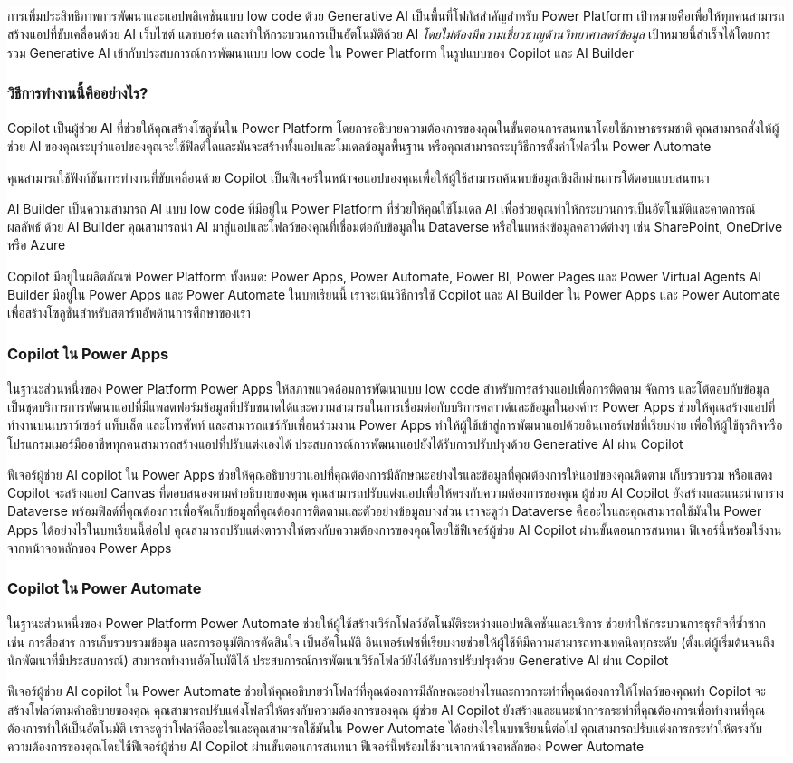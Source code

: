 การเพิ่มประสิทธิภาพการพัฒนาและแอปพลิเคชันแบบ low code ด้วย Generative AI เป็นพื้นที่โฟกัสสำคัญสำหรับ Power Platform เป้าหมายคือเพื่อให้ทุกคนสามารถสร้างแอปที่ขับเคลื่อนด้วย AI เว็บไซต์ แดชบอร์ด และทำให้กระบวนการเป็นอัตโนมัติด้วย AI _โดยไม่ต้องมีความเชี่ยวชาญด้านวิทยาศาสตร์ข้อมูล_ เป้าหมายนี้สำเร็จได้โดยการรวม Generative AI เข้ากับประสบการณ์การพัฒนาแบบ low code ใน Power Platform ในรูปแบบของ Copilot และ AI Builder

### วิธีการทำงานนี้คืออย่างไร?

Copilot เป็นผู้ช่วย AI ที่ช่วยให้คุณสร้างโซลูชันใน Power Platform โดยการอธิบายความต้องการของคุณในขั้นตอนการสนทนาโดยใช้ภาษาธรรมชาติ คุณสามารถสั่งให้ผู้ช่วย AI ของคุณระบุว่าแอปของคุณจะใช้ฟิลด์ใดและมันจะสร้างทั้งแอปและโมเดลข้อมูลพื้นฐาน หรือคุณสามารถระบุวิธีการตั้งค่าโฟลว์ใน Power Automate

คุณสามารถใช้ฟังก์ชันการทำงานที่ขับเคลื่อนด้วย Copilot เป็นฟีเจอร์ในหน้าจอแอปของคุณเพื่อให้ผู้ใช้สามารถค้นพบข้อมูลเชิงลึกผ่านการโต้ตอบแบบสนทนา

AI Builder เป็นความสามารถ AI แบบ low code ที่มีอยู่ใน Power Platform ที่ช่วยให้คุณใช้โมเดล AI เพื่อช่วยคุณทำให้กระบวนการเป็นอัตโนมัติและคาดการณ์ผลลัพธ์ ด้วย AI Builder คุณสามารถนำ AI มาสู่แอปและโฟลว์ของคุณที่เชื่อมต่อกับข้อมูลใน Dataverse หรือในแหล่งข้อมูลคลาวด์ต่างๆ เช่น SharePoint, OneDrive หรือ Azure

Copilot มีอยู่ในผลิตภัณฑ์ Power Platform ทั้งหมด: Power Apps, Power Automate, Power BI, Power Pages และ Power Virtual Agents AI Builder มีอยู่ใน Power Apps และ Power Automate ในบทเรียนนี้ เราจะเน้นวิธีการใช้ Copilot และ AI Builder ใน Power Apps และ Power Automate เพื่อสร้างโซลูชันสำหรับสตาร์ทอัพด้านการศึกษาของเรา

### Copilot ใน Power Apps

ในฐานะส่วนหนึ่งของ Power Platform Power Apps ให้สภาพแวดล้อมการพัฒนาแบบ low code สำหรับการสร้างแอปเพื่อการติดตาม จัดการ และโต้ตอบกับข้อมูล เป็นชุดบริการการพัฒนาแอปที่มีแพลตฟอร์มข้อมูลที่ปรับขนาดได้และความสามารถในการเชื่อมต่อกับบริการคลาวด์และข้อมูลในองค์กร Power Apps ช่วยให้คุณสร้างแอปที่ทำงานบนเบราว์เซอร์ แท็บเล็ต และโทรศัพท์ และสามารถแชร์กับเพื่อนร่วมงาน Power Apps ทำให้ผู้ใช้เข้าสู่การพัฒนาแอปด้วยอินเทอร์เฟซที่เรียบง่าย เพื่อให้ผู้ใช้ธุรกิจหรือโปรแกรมเมอร์มืออาชีพทุกคนสามารถสร้างแอปที่ปรับแต่งเองได้ ประสบการณ์การพัฒนาแอปยังได้รับการปรับปรุงด้วย Generative AI ผ่าน Copilot

ฟีเจอร์ผู้ช่วย AI copilot ใน Power Apps ช่วยให้คุณอธิบายว่าแอปที่คุณต้องการมีลักษณะอย่างไรและข้อมูลที่คุณต้องการให้แอปของคุณติดตาม เก็บรวบรวม หรือแสดง Copilot จะสร้างแอป Canvas ที่ตอบสนองตามคำอธิบายของคุณ คุณสามารถปรับแต่งแอปเพื่อให้ตรงกับความต้องการของคุณ ผู้ช่วย AI Copilot ยังสร้างและแนะนำตาราง Dataverse พร้อมฟิลด์ที่คุณต้องการเพื่อจัดเก็บข้อมูลที่คุณต้องการติดตามและตัวอย่างข้อมูลบางส่วน เราจะดูว่า Dataverse คืออะไรและคุณสามารถใช้มันใน Power Apps ได้อย่างไรในบทเรียนนี้ต่อไป คุณสามารถปรับแต่งตารางให้ตรงกับความต้องการของคุณโดยใช้ฟีเจอร์ผู้ช่วย AI Copilot ผ่านขั้นตอนการสนทนา ฟีเจอร์นี้พร้อมใช้งานจากหน้าจอหลักของ Power Apps

### Copilot ใน Power Automate

ในฐานะส่วนหนึ่งของ Power Platform Power Automate ช่วยให้ผู้ใช้สร้างเวิร์กโฟลว์อัตโนมัติระหว่างแอปพลิเคชันและบริการ ช่วยทำให้กระบวนการธุรกิจที่ซ้ำซาก เช่น การสื่อสาร การเก็บรวบรวมข้อมูล และการอนุมัติการตัดสินใจ เป็นอัตโนมัติ อินเทอร์เฟซที่เรียบง่ายช่วยให้ผู้ใช้ที่มีความสามารถทางเทคนิคทุกระดับ (ตั้งแต่ผู้เริ่มต้นจนถึงนักพัฒนาที่มีประสบการณ์) สามารถทำงานอัตโนมัติได้ ประสบการณ์การพัฒนาเวิร์กโฟลว์ยังได้รับการปรับปรุงด้วย Generative AI ผ่าน Copilot

ฟีเจอร์ผู้ช่วย AI copilot ใน Power Automate ช่วยให้คุณอธิบายว่าโฟลว์ที่คุณต้องการมีลักษณะอย่างไรและการกระทำที่คุณต้องการให้โฟลว์ของคุณทำ Copilot จะสร้างโฟลว์ตามคำอธิบายของคุณ คุณสามารถปรับแต่งโฟลว์ให้ตรงกับความต้องการของคุณ ผู้ช่วย AI Copilot ยังสร้างและแนะนำการกระทำที่คุณต้องการเพื่อทำงานที่คุณต้องการทำให้เป็นอัตโนมัติ เราจะดูว่าโฟลว์คืออะไรและคุณสามารถใช้มันใน Power Automate ได้อย่างไรในบทเรียนนี้ต่อไป คุณสามารถปรับแต่งการกระทำให้ตรงกับความต้องการของคุณโดยใช้ฟีเจอร์ผู้ช่วย AI Copilot ผ่านขั้นตอนการสนทนา ฟีเจอร์นี้พร้อมใช้งานจากหน้าจอหลักของ Power Automate
